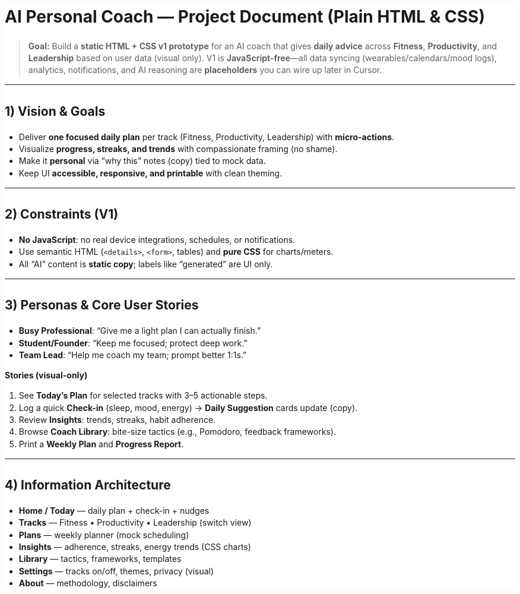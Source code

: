 # AI Personal Coach — Project Document (Plain HTML & CSS)

> **Goal:** Build a **static HTML + CSS v1 prototype** for an AI coach that gives **daily advice** across **Fitness**, **Productivity**, and **Leadership** based on user data (visual only). V1 is **JavaScript-free**—all data syncing (wearables/calendars/mood logs), analytics, notifications, and AI reasoning are **placeholders** you can wire up later in Cursor.

---

## 1) Vision & Goals

- Deliver **one focused daily plan** per track (Fitness, Productivity, Leadership) with **micro-actions**.
- Visualize **progress, streaks, and trends** with compassionate framing (no shame).
- Make it **personal** via “why this” notes (copy) tied to mock data.
- Keep UI **accessible, responsive, and printable** with clean theming.

---

## 2) Constraints (V1)

- **No JavaScript**: no real device integrations, schedules, or notifications.
- Use semantic HTML (`<details>`, `<form>`, tables) and **pure CSS** for charts/meters.
- All “AI” content is **static copy**; labels like “generated” are UI only.

---

## 3) Personas & Core User Stories

- **Busy Professional**: “Give me a light plan I can actually finish.”
- **Student/Founder**: “Keep me focused; protect deep work.”
- **Team Lead**: “Help me coach my team; prompt better 1:1s.”

**Stories (visual-only)**

1. See **Today’s Plan** for selected tracks with 3–5 actionable steps.
2. Log a quick **Check-in** (sleep, mood, energy) → **Daily Suggestion** cards update (copy).
3. Review **Insights**: trends, streaks, habit adherence.
4. Browse **Coach Library**: bite-size tactics (e.g., Pomodoro, feedback frameworks).
5. Print a **Weekly Plan** and **Progress Report**.

---

## 4) Information Architecture

- **Home / Today** — daily plan + check-in + nudges
- **Tracks** — Fitness • Productivity • Leadership (switch view)
- **Plans** — weekly planner (mock scheduling)
- **Insights** — adherence, streaks, energy trends (CSS charts)
- **Library** — tactics, frameworks, templates
- **Settings** — tracks on/off, themes, privacy (visual)
- **About** — methodology, disclaimers
